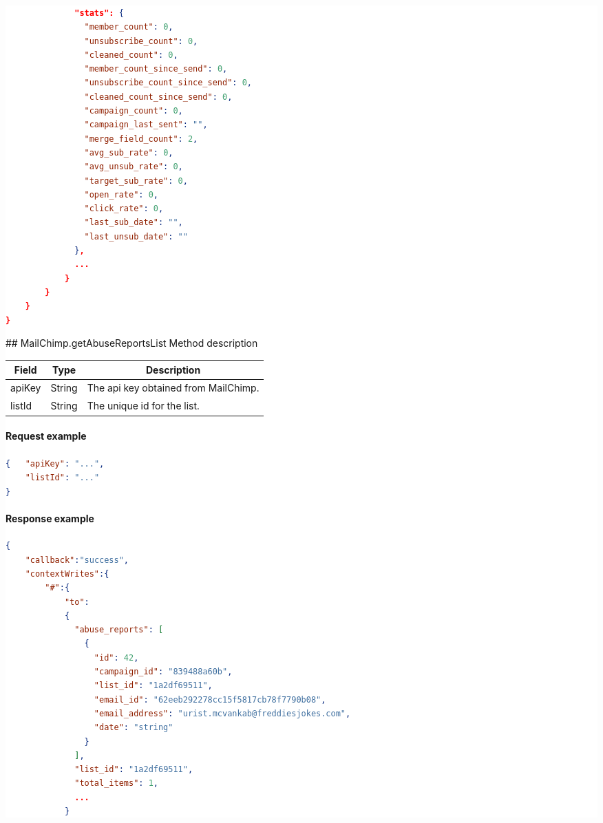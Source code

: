 ```json
			  "stats": {
			    "member_count": 0,
			    "unsubscribe_count": 0,
			    "cleaned_count": 0,
			    "member_count_since_send": 0,
			    "unsubscribe_count_since_send": 0,
			    "cleaned_count_since_send": 0,
			    "campaign_count": 0,
			    "campaign_last_sent": "",
			    "merge_field_count": 2,
			    "avg_sub_rate": 0,
			    "avg_unsub_rate": 0,
			    "target_sub_rate": 0,
			    "open_rate": 0,
			    "click_rate": 0,
			    "last_sub_date": "",
			    "last_unsub_date": ""
			  },
			  ...
			}
		}
	}
}
```

<a name="getAbuseReportsList"/>
## MailChimp.getAbuseReportsList
Method description

| Field | Type  | Description
|-------|-------|----------
| apiKey| String| The api key obtained from MailChimp.
| listId| String| The unique id for the list.

#### Request example
```json
{	"apiKey": "...",
	"listId": "..."
}
```
#### Response example
```json
{
	"callback":"success",
	"contextWrites":{
		"#":{
			"to": 
			{
			  "abuse_reports": [
			    {
			      "id": 42,
			      "campaign_id": "839488a60b",
			      "list_id": "1a2df69511",
			      "email_id": "62eeb292278cc15f5817cb78f7790b08",
			      "email_address": "urist.mcvankab@freddiesjokes.com",
			      "date": "string"
			    }
			  ],
			  "list_id": "1a2df69511",
			  "total_items": 1,
			  ...
			}
```